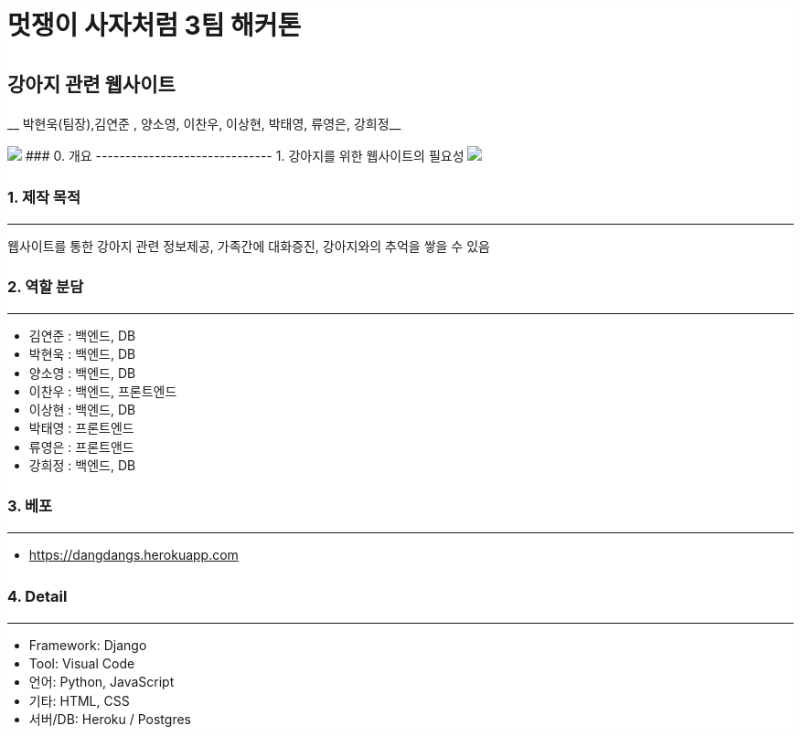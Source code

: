 # 멋쟁이 사자처럼 3팀 해커톤
##  강아지 관련 웹사이트

__ 박현욱(팀장),김연준 , 양소영, 이찬우, 이상현, 박태영, 류영은, 강희정__

<img src="/images/logo.jpeg" width="25%">
### 0. 개요
------------------------------
1. 강아지를 위한 웹사이트의 필요성

<img src="/images/1.png" width="100%">


### 1. 제작 목적
------------------------------
웹사이트를 통한 강아지 관련 정보제공, 가족간에 대화증진, 강아지와의 추억을 쌓을 수 있음

### 2. 역할 분담
------------------------------
 * 김연준 : 백엔드, DB
 * 박현욱 : 백엔드, DB
 * 양소영 : 백엔드, DB
 * 이찬우 : 백엔드, 프론트엔드
 * 이상현 : 백엔드, DB 
 * 박태영 : 프론트엔드
 * 류영은 : 프론트앤드 
 * 강희정 : 백엔드, DB

### 3. 베포
------------------------------
 * https://dangdangs.herokuapp.com
 
### 4. Detail
------------------------------
 * Framework: Django
 * Tool: Visual Code
 * 언어: Python, JavaScript
 * 기타: HTML, CSS
 * 서버/DB: Heroku / Postgres 
 
